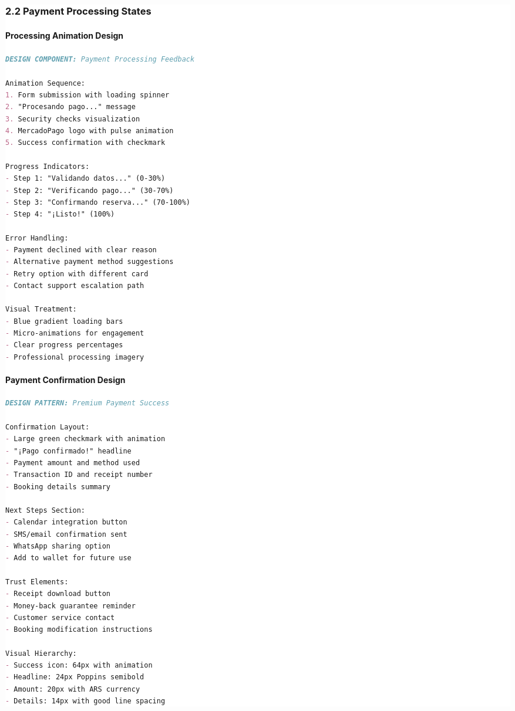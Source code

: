```markdown
```

### 2.2 Payment Processing States

#### Processing Animation Design
```markdown
DESIGN COMPONENT: Payment Processing Feedback

Animation Sequence:
1. Form submission with loading spinner
2. "Procesando pago..." message
3. Security checks visualization
4. MercadoPago logo with pulse animation
5. Success confirmation with checkmark

Progress Indicators:
- Step 1: "Validando datos..." (0-30%)
- Step 2: "Verificando pago..." (30-70%)
- Step 3: "Confirmando reserva..." (70-100%)
- Step 4: "¡Listo!" (100%)

Error Handling:
- Payment declined with clear reason
- Alternative payment method suggestions
- Retry option with different card
- Contact support escalation path

Visual Treatment:
- Blue gradient loading bars
- Micro-animations for engagement
- Clear progress percentages
- Professional processing imagery
```

#### Payment Confirmation Design
```markdown
DESIGN PATTERN: Premium Payment Success

Confirmation Layout:
- Large green checkmark with animation
- "¡Pago confirmado!" headline
- Payment amount and method used
- Transaction ID and receipt number
- Booking details summary

Next Steps Section:
- Calendar integration button
- SMS/email confirmation sent
- WhatsApp sharing option
- Add to wallet for future use

Trust Elements:
- Receipt download button
- Money-back guarantee reminder
- Customer service contact
- Booking modification instructions

Visual Hierarchy:
- Success icon: 64px with animation
- Headline: 24px Poppins semibold
- Amount: 20px with ARS currency
- Details: 14px with good line spacing
```
